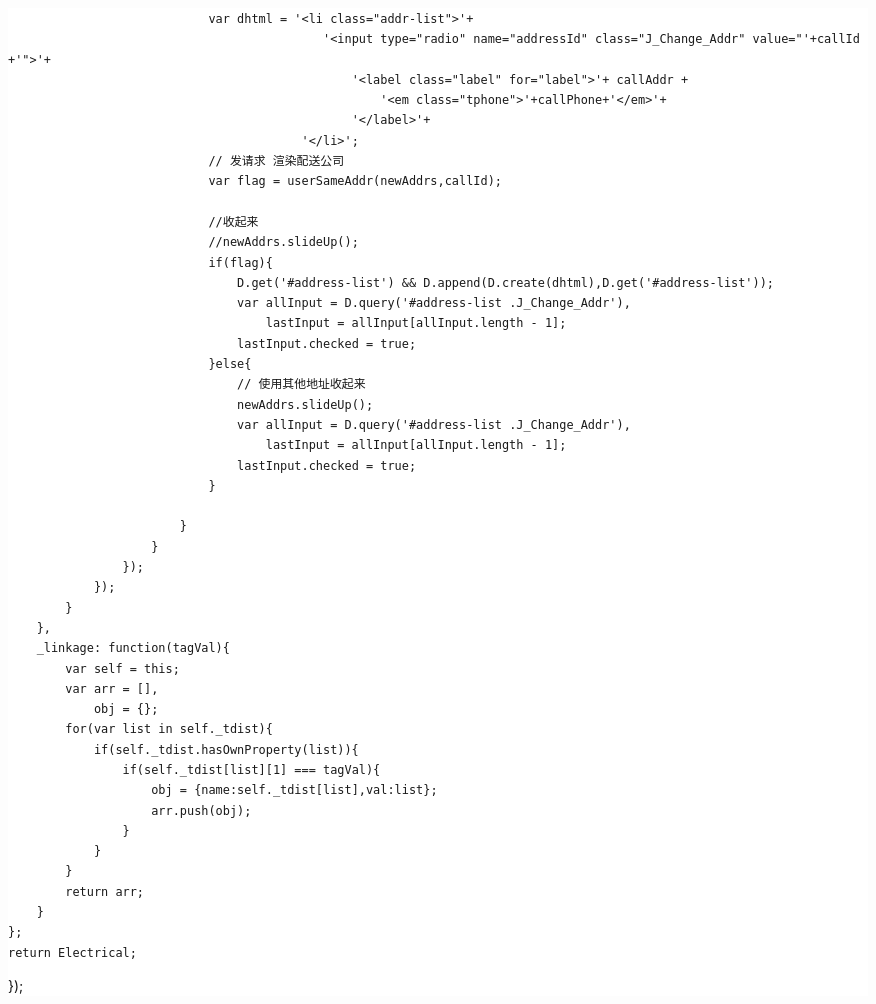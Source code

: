 								var dhtml = '<li class="addr-list">'+
												'<input type="radio" name="addressId" class="J_Change_Addr" value="'+callId+'">'+
													'<label class="label" for="label">'+ callAddr + 
														'<em class="tphone">'+callPhone+'</em>'+
													'</label>'+
											 '</li>';
								// 发请求 渲染配送公司
								var flag = userSameAddr(newAddrs,callId);
								
								//收起来
								//newAddrs.slideUp();
								if(flag){
									D.get('#address-list') && D.append(D.create(dhtml),D.get('#address-list'));
									var allInput = D.query('#address-list .J_Change_Addr'),
										lastInput = allInput[allInput.length - 1];
									lastInput.checked = true;
								}else{
									// 使用其他地址收起来
									newAddrs.slideUp();
									var allInput = D.query('#address-list .J_Change_Addr'),
										lastInput = allInput[allInput.length - 1];
									lastInput.checked = true;
								}
								
							}	
						}
					});
				});
			}
		},
		_linkage: function(tagVal){
			var self = this;
			var arr = [],
				obj = {};
			for(var list in self._tdist){
				if(self._tdist.hasOwnProperty(list)){
					if(self._tdist[list][1] === tagVal){
						obj = {name:self._tdist[list],val:list};
						arr.push(obj);
					}
				}
			}
			return arr;
		}
	};
	return Electrical;
});

